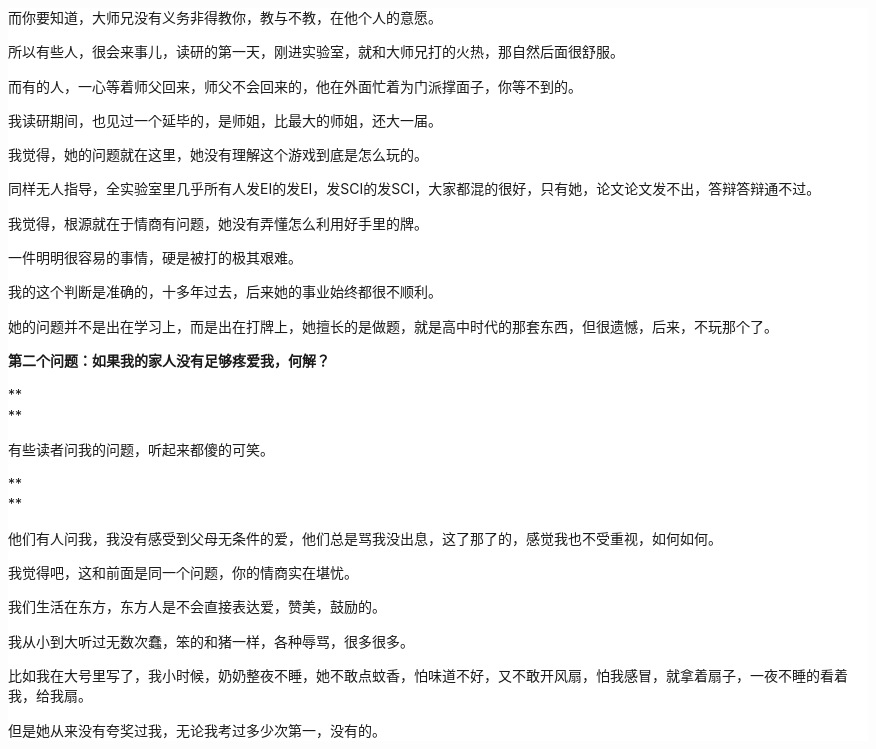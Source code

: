 
而你要知道，大师兄没有义务非得教你，教与不教，在他个人的意愿。

  

所以有些人，很会来事儿，读研的第一天，刚进实验室，就和大师兄打的火热，那自然后面很舒服。

  

而有的人，一心等着师父回来，师父不会回来的，他在外面忙着为门派撑面子，你等不到的。

  

我读研期间，也见过一个延毕的，是师姐，比最大的师姐，还大一届。  

  

我觉得，她的问题就在这里，她没有理解这个游戏到底是怎么玩的。  

  

同样无人指导，全实验室里几乎所有人发EI的发EI，发SCI的发SCI，大家都混的很好，只有她，论文论文发不出，答辩答辩通不过。  

  

我觉得，根源就在于情商有问题，她没有弄懂怎么利用好手里的牌。  

  

一件明明很容易的事情，硬是被打的极其艰难。

  

我的这个判断是准确的，十多年过去，后来她的事业始终都很不顺利。  

  

她的问题并不是出在学习上，而是出在打牌上，她擅长的是做题，就是高中时代的那套东西，但很遗憾，后来，不玩那个了。  

  

 **第二个问题：如果我的家人没有足够疼爱我，何解？**

 **  
**

有些读者问我的问题，听起来都傻的可笑。

 **  
**

他们有人问我，我没有感受到父母无条件的爱，他们总是骂我没出息，这了那了的，感觉我也不受重视，如何如何。  

  

我觉得吧，这和前面是同一个问题，你的情商实在堪忧。  

  

我们生活在东方，东方人是不会直接表达爱，赞美，鼓励的。  

  

我从小到大听过无数次蠢，笨的和猪一样，各种辱骂，很多很多。  

  

比如我在大号里写了，我小时候，奶奶整夜不睡，她不敢点蚊香，怕味道不好，又不敢开风扇，怕我感冒，就拿着扇子，一夜不睡的看着我，给我扇。  

  

但是她从来没有夸奖过我，无论我考过多少次第一，没有的。  

  